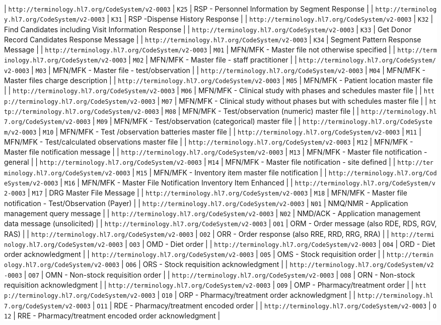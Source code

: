 | `http://terminology.hl7.org/CodeSystem/v2-0003` | `K25` | RSP - Personnel Information by Segment Response |
| `http://terminology.hl7.org/CodeSystem/v2-0003` | `K31` | RSP -Dispense History Response |
| `http://terminology.hl7.org/CodeSystem/v2-0003` | `K32` | Find Candidates including Visit Information Response |
| `http://terminology.hl7.org/CodeSystem/v2-0003` | `K33` | Get Donor Record Candidates Response Message |
| `http://terminology.hl7.org/CodeSystem/v2-0003` | `K34` | Segment Pattern Response Message |
| `http://terminology.hl7.org/CodeSystem/v2-0003` | `M01` | MFN/MFK - Master file not otherwise specified |
| `http://terminology.hl7.org/CodeSystem/v2-0003` | `M02` | MFN/MFK - Master file - staff practitioner |
| `http://terminology.hl7.org/CodeSystem/v2-0003` | `M03` | MFN/MFK - Master file - test/observation |
| `http://terminology.hl7.org/CodeSystem/v2-0003` | `M04` | MFN/MFK - Master files charge description |
| `http://terminology.hl7.org/CodeSystem/v2-0003` | `M05` | MFN/MFK - Patient location master file |
| `http://terminology.hl7.org/CodeSystem/v2-0003` | `M06` | MFN/MFK - Clinical study with phases and schedules master file |
| `http://terminology.hl7.org/CodeSystem/v2-0003` | `M07` | MFN/MFK - Clinical study without phases but with schedules master file |
| `http://terminology.hl7.org/CodeSystem/v2-0003` | `M08` | MFN/MFK - Test/observation (numeric) master file |
| `http://terminology.hl7.org/CodeSystem/v2-0003` | `M09` | MFN/MFK - Test/observation (categorical) master file |
| `http://terminology.hl7.org/CodeSystem/v2-0003` | `M10` | MFN/MFK - Test /observation batteries master file |
| `http://terminology.hl7.org/CodeSystem/v2-0003` | `M11` | MFN/MFK - Test/calculated observations master file |
| `http://terminology.hl7.org/CodeSystem/v2-0003` | `M12` | MFN/MFK - Master file notification message |
| `http://terminology.hl7.org/CodeSystem/v2-0003` | `M13` | MFN/MFK - Master file notification - general |
| `http://terminology.hl7.org/CodeSystem/v2-0003` | `M14` | MFN/MFK - Master file notification - site defined |
| `http://terminology.hl7.org/CodeSystem/v2-0003` | `M15` | MFN/MFK - Inventory item master file notification |
| `http://terminology.hl7.org/CodeSystem/v2-0003` | `M16` | MFN/MFK - Master File Notification Inventory Item Enhanced |
| `http://terminology.hl7.org/CodeSystem/v2-0003` | `M17` | DRG Master File Message |
| `http://terminology.hl7.org/CodeSystem/v2-0003` | `M18` | MFN/MFK - Master file notification - Test/Observation (Payer) |
| `http://terminology.hl7.org/CodeSystem/v2-0003` | `N01` | NMQ/NMR - Application management query message |
| `http://terminology.hl7.org/CodeSystem/v2-0003` | `N02` | NMD/ACK - Application management data message (unsolicited) |
| `http://terminology.hl7.org/CodeSystem/v2-0003` | `O01` | ORM - Order message (also RDE, RDS, RGV, RAS) |
| `http://terminology.hl7.org/CodeSystem/v2-0003` | `O02` | ORR - Order response (also RRE, RRD, RRG, RRA) |
| `http://terminology.hl7.org/CodeSystem/v2-0003` | `O03` | OMD - Diet order |
| `http://terminology.hl7.org/CodeSystem/v2-0003` | `O04` | ORD - Diet order acknowledgment |
| `http://terminology.hl7.org/CodeSystem/v2-0003` | `O05` | OMS - Stock requisition order |
| `http://terminology.hl7.org/CodeSystem/v2-0003` | `O06` | ORS - Stock requisition acknowledgment |
| `http://terminology.hl7.org/CodeSystem/v2-0003` | `O07` | OMN - Non-stock requisition order |
| `http://terminology.hl7.org/CodeSystem/v2-0003` | `O08` | ORN - Non-stock requisition acknowledgment |
| `http://terminology.hl7.org/CodeSystem/v2-0003` | `O09` | OMP - Pharmacy/treatment order |
| `http://terminology.hl7.org/CodeSystem/v2-0003` | `O10` | ORP - Pharmacy/treatment order acknowledgment |
| `http://terminology.hl7.org/CodeSystem/v2-0003` | `O11` | RDE - Pharmacy/treatment encoded order |
| `http://terminology.hl7.org/CodeSystem/v2-0003` | `O12` | RRE - Pharmacy/treatment encoded order acknowledgment |